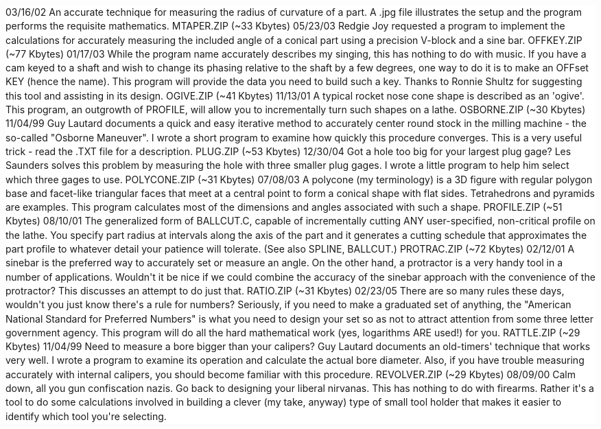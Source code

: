 03/16/02	An accurate technique for measuring the radius of curvature of a part. A .jpg file illustrates the setup and the program performs the requisite mathematics.
MTAPER.ZIP
(~33 Kbytes)
05/23/03	Redgie Joy requested a program to implement the calculations for accurately measuring the included angle of a conical part using a precision V-block and a sine bar.
OFFKEY.ZIP
(~77 Kbytes)
01/17/03	While the program name accurately describes my singing, this has nothing to do with music. If you have a cam keyed to a shaft and wish to change its phasing relative to the shaft by a few degrees, one way to do it is to make an OFFset KEY (hence the name). This program will provide the data you need to build such a key. Thanks to Ronnie Shultz for suggesting this tool and assisting in its design.
OGIVE.ZIP
(~41 Kbytes)
11/13/01	A typical rocket nose cone shape is described as an 'ogive'. This program, an outgrowth of PROFILE, will allow you to incrementally turn such shapes on a lathe.
OSBORNE.ZIP
(~30 Kbytes)
11/04/99	Guy Lautard documents a quick and easy iterative method to accurately center round stock in the milling machine - the so-called "Osborne Maneuver". I wrote a short program to examine how quickly this procedure converges. This is a very useful trick - read the .TXT file for a description.
PLUG.ZIP
(~53 Kbytes)
12/30/04	Got a hole too big for your largest plug gage? Les Saunders solves this problem by measuring the hole with three smaller plug gages. I wrote a little program to help him select which three gages to use.
POLYCONE.ZIP
(~31 Kbytes)
07/08/03	A polycone (my terminology) is a 3D figure with regular polygon base and facet-like triangular faces that meet at a central point to form a conical shape with flat sides. Tetrahedrons and pyramids are examples. This program calculates most of the dimensions and angles associated with such a shape.
PROFILE.ZIP
(~51 Kbytes)
08/10/01	The generalized form of BALLCUT.C, capable of incrementally cutting ANY user-specified, non-critical profile on the lathe. You specify part radius at intervals along the axis of the part and it generates a cutting schedule that approximates the part profile to whatever detail your patience will tolerate. (See also SPLINE, BALLCUT.)
PROTRAC.ZIP
(~72 Kbytes)
02/12/01	A sinebar is the preferred way to accurately set or measure an angle. On the other hand, a protractor is a very handy tool in a number of applications. Wouldn't it be nice if we could combine the accuracy of the sinebar approach with the convenience of the protractor? This discusses an attempt to do just that.
RATIO.ZIP
(~31 Kbytes)
02/23/05	There are so many rules these days, wouldn't you just know there's a rule for numbers? Seriously, if you need to make a graduated set of anything, the "American National Standard for Preferred Numbers" is what you need to design your set so as not to attract attention from some three letter government agency. This program will do all the hard mathematical work (yes, logarithms ARE used!) for you.
RATTLE.ZIP
(~29 Kbytes)
11/04/99	Need to measure a bore bigger than your calipers? Guy Lautard documents an old-timers' technique that works very well. I wrote a program to examine its operation and calculate the actual bore diameter. Also, if you have trouble measuring accurately with internal calipers, you should become familiar with this procedure.
REVOLVER.ZIP
(~29 Kbytes)
08/09/00	Calm down, all you gun confiscation nazis. Go back to designing your liberal nirvanas. This has nothing to do with firearms. Rather it's a tool to do some calculations involved in building a clever (my take, anyway) type of small tool holder that makes it easier to identify which tool you're selecting.